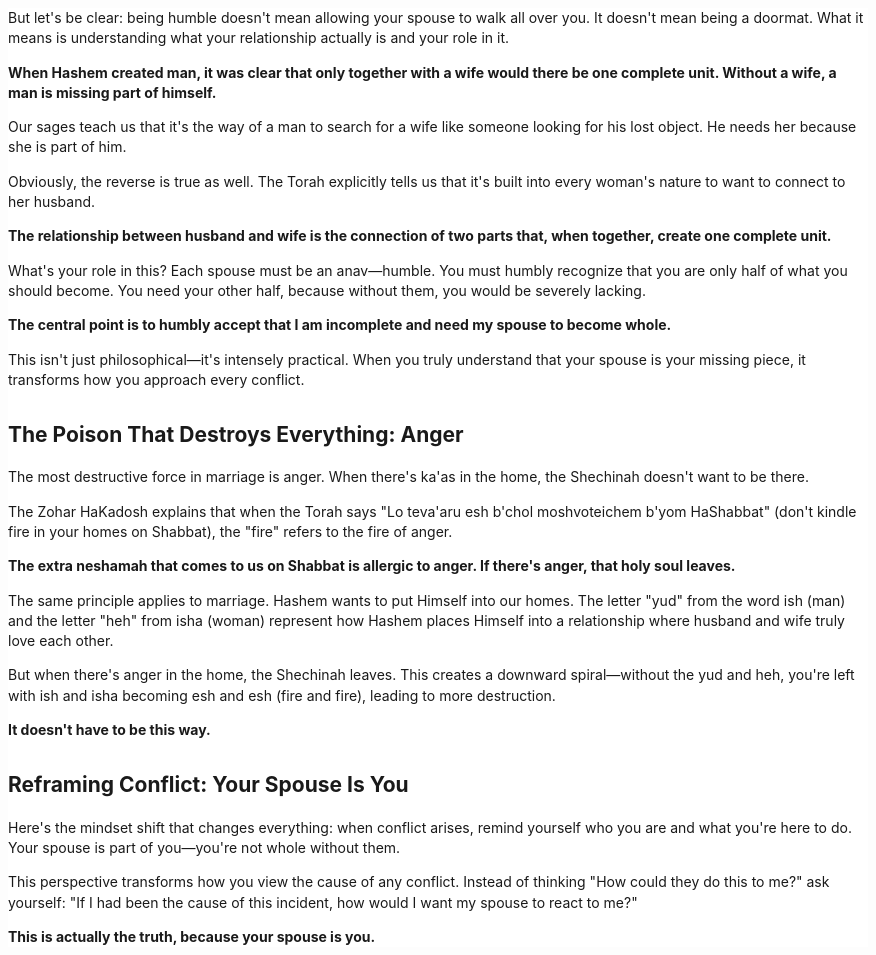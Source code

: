 But let's be clear: being humble doesn't mean allowing your spouse to walk all over you. It doesn't mean being a doormat. What it means is understanding what your relationship actually is and your role in it.

**When Hashem created man, it was clear that only together with a wife would there be one complete unit. Without a wife, a man is missing part of himself.**

Our sages teach us that it's the way of a man to search for a wife like someone looking for his lost object. He needs her because she is part of him.

Obviously, the reverse is true as well. The Torah explicitly tells us that it's built into every woman's nature to want to connect to her husband.

**The relationship between husband and wife is the connection of two parts that, when together, create one complete unit.**

What's your role in this? Each spouse must be an anav—humble. You must humbly recognize that you are only half of what you should become. You need your other half, because without them, you would be severely lacking.

**The central point is to humbly accept that I am incomplete and need my spouse to become whole.**

This isn't just philosophical—it's intensely practical. When you truly understand that your spouse is your missing piece, it transforms how you approach every conflict.

## The Poison That Destroys Everything: Anger

The most destructive force in marriage is anger. When there's ka'as in the home, the Shechinah doesn't want to be there.

The Zohar HaKadosh explains that when the Torah says "Lo teva'aru esh b'chol moshvoteichem b'yom HaShabbat" (don't kindle fire in your homes on Shabbat), the "fire" refers to the fire of anger.

**The extra neshamah that comes to us on Shabbat is allergic to anger. If there's anger, that holy soul leaves.**

The same principle applies to marriage. Hashem wants to put Himself into our homes. The letter "yud" from the word ish (man) and the letter "heh" from isha (woman) represent how Hashem places Himself into a relationship where husband and wife truly love each other.

But when there's anger in the home, the Shechinah leaves. This creates a downward spiral—without the yud and heh, you're left with ish and isha becoming esh and esh (fire and fire), leading to more destruction.

**It doesn't have to be this way.**

## Reframing Conflict: Your Spouse Is You

Here's the mindset shift that changes everything: when conflict arises, remind yourself who you are and what you're here to do. Your spouse is part of you—you're not whole without them.

This perspective transforms how you view the cause of any conflict. Instead of thinking "How could they do this to me?" ask yourself: "If I had been the cause of this incident, how would I want my spouse to react to me?"

**This is actually the truth, because your spouse is you.**
